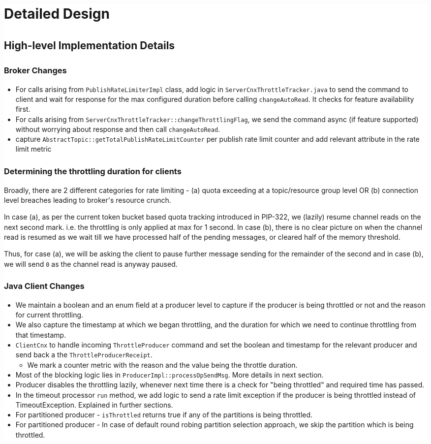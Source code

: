 # Detailed Design

## High-level Implementation Details

### Broker Changes

* For calls arising from `PublishRateLimiterImpl` class, add logic in `ServerCnxThrottleTracker.java` to send the
  command to client and wait for response for the max configured duration before calling `changeAutoRead`. It checks for
  feature availability first.
* For calls arising from `ServerCnxThrottleTracker::changeThrottlingFlag`, we send the command async (if feature
  supported) without worrying about response and then call `changeAutoRead`.
* capture `AbstractTopic::getTotalPublishRateLimitCounter` per publish rate limit counter and add relevant attribute in
  the rate limit metric

### Determining the throttling duration for clients

Broadly, there are 2 different categories for rate limiting - (a) quota exceeding at a topic/resource group level OR (b)
connection level breaches leading to broker's resource crunch.

In case (a), as per the current token bucket based quota tracking introduced in PIP-322, we (lazily) resume channel
reads on the next second mark. i.e. the throttling is only applied at max for 1 second.
In case (b), there is no clear picture on when the channel read is resumed as we wait till we have processed half of the
pending messages, or cleared half of the memory threshold.

Thus, for case (a), we will be asking the client to pause further message sending for the remainder of the second and in
case (b), we will send `0` as the channel read is anyway paused.

### Java Client Changes

* We maintain a boolean and an enum field at a producer level to capture if the producer is being throttled or not and
  the reason for current throttling.
* We also capture the timestamp at which we began throttling, and the duration for which we need to continue throttling
  from that timestamp.
* `ClientCnx` to handle incoming `ThrottleProducer` command and set the boolean and timestamp for the relevant producer
  and send back a the `ThrottleProducerReceipt`.
    * We mark a counter metric with the reason and the value being the throttle duration.
* Most of the blocking logic lies in `ProducerImpl::processOpSendMsg`. More details in next section. 
* Producer disables the throttling lazily, whenever next time there is a check for "being throttled" and required time
  has passed.
* In the timeout processor `run` method, we add logic to send a rate limit exception if the producer is being throttled
  instead of TimeoutException. Explained in further sections.
* For partitioned producer - `isThrottled` returns true if any of the partitions is being throttled.
* For partitioned producer - In case of default round robing partition selection approach, we skip the partition which
  is being throttled.
